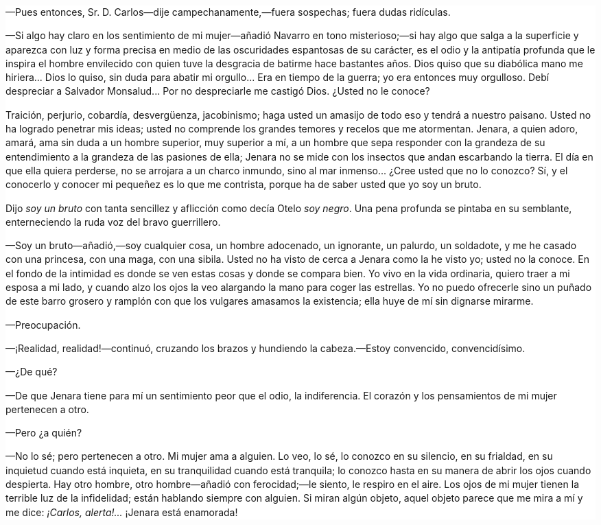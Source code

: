 —Pues entonces, Sr. D. Carlos—dije campechanamente,—fuera sospechas;
fuera dudas ridículas.

—Si algo hay claro en los sentimiento de mi mujer—añadió Navarro en tono
misterioso;—si hay algo que salga a la superficie y aparezca con luz y forma
precisa en medio de las oscuridades espantosas de su carácter, es el odio y la
antipatía profunda que le inspira el hombre envilecido con quien tuve la
desgracia de batirme hace bastantes años. Dios quiso que su diabólica mano
me hiriera... Dios lo quiso, sin duda para abatir mi orgullo... Era en tiempo de
la guerra; yo era entonces muy orgulloso. Debí despreciar a Salvador
Monsalud... Por no despreciarle me castigó Dios. ¿Usted no le conoce?

Traición, perjurio, cobardía, desvergüenza, jacobinismo; haga usted un
amasijo de todo eso y tendrá a  nuestro paisano. Usted no ha logrado
penetrar mis ideas; usted no comprende los grandes temores y recelos que me
atormentan. Jenara, a quien adoro, amará, ama sin duda a un hombre
superior, muy superior  a mí, a un hombre que sepa responder con la
grandeza de su entendimiento a la grandeza de las pasiones de ella; Jenara no
se mide con los insectos que andan escarbando la tierra. El día en que ella
quiera perderse, no se arrojara a un charco inmundo, sino al mar inmenso...
¿Cree usted que no lo conozco? Sí, y el conocerlo y conocer mi pequeñez es lo
que me contrista, porque ha de saber usted que yo soy un bruto.

Dijo *soy un bruto* con tanta sencillez y aflicción como decía Otelo *soy
negro*. Una pena profunda se pintaba en su semblante, enterneciendo la ruda
voz del bravo guerrillero.

—Soy un bruto—añadió,—soy cualquier cosa, un hombre adocenado, un
ignorante, un palurdo, un soldadote, y me he casado con una princesa, con
una maga, con una sibila. Usted no ha visto de cerca a Jenara como la he
visto yo; usted no la conoce. En el fondo de la intimidad es donde se ven estas
cosas y donde se compara bien. Yo vivo en la vida ordinaria, quiero traer a
mi esposa a mi lado, y cuando alzo los ojos la veo alargando la mano para
coger las estrellas. Yo no puedo ofrecerle sino un puñado de este barro
grosero y ramplón con que los vulgares amasamos la existencia; ella huye de
mí sin dignarse mirarme.

—Preocupación.

—¡Realidad, realidad!—continuó, cruzando los brazos y hundiendo la
cabeza.—Estoy convencido, convencidísimo.

—¿De qué?

—De que Jenara tiene para mí un sentimiento peor que el odio, la
indiferencia. El corazón y los pensamientos de mi mujer pertenecen a otro.

—Pero ¿a quién?

—No lo sé; pero pertenecen a otro. Mi mujer ama a alguien. Lo veo, lo sé, lo
conozco en su silencio, en su frialdad, en su inquietud cuando está inquieta,
en su tranquilidad cuando está tranquila; lo conozco hasta en su manera de
abrir los ojos cuando despierta. Hay otro hombre, otro hombre—añadió con
ferocidad;—le siento, le respiro en el aire. Los ojos de mi mujer tienen la
terrible luz de la infidelidad; están hablando siempre con alguien. Si miran
algún objeto, aquel objeto parece que me mira a mí y me dice: *¡Carlos,
alerta!...* ¡Jenara está enamorada!
